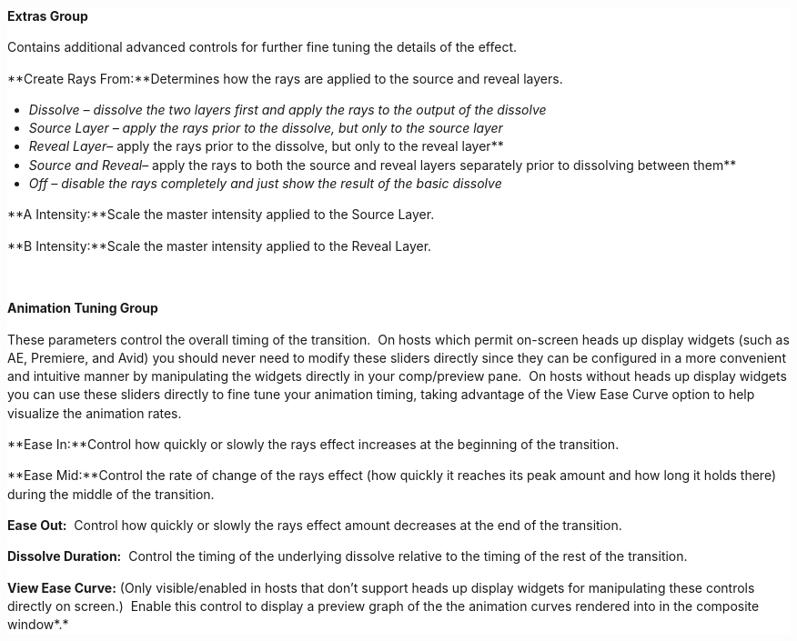 

**Extras Group**


Contains additional advanced controls for further fine tuning the details of the effect.


**Create Rays From:**Determines how the rays are applied to the source and reveal layers.


* *Dissolve – dissolve the two layers first and apply the rays to the output of the dissolve*
* *Source Layer – apply the rays prior to the dissolve, but only to the source layer*
* *Reveal Layer*– apply the rays prior to the dissolve, but only to the reveal layer**
* *Source and Reveal*– apply the rays to both the source and reveal layers separately prior to dissolving between them**
* *Off – disable the rays completely and just show the result of the basic dissolve*


**A Intensity:**Scale the master intensity applied to the Source Layer.


**B Intensity:**Scale the master intensity applied to the Reveal Layer.


 


**Animation Tuning Group**


These parameters control the overall timing of the transition.  On hosts which permit on-screen heads up display widgets (such as AE, Premiere, and Avid) you should never need to modify these sliders directly since they can be configured in a more convenient and intuitive manner by manipulating the widgets directly in your comp/preview pane.  On hosts without heads up display widgets you can use these sliders directly to fine tune your animation timing, taking advantage of the View Ease Curve option to help visualize the animation rates.


**Ease In:**Control how quickly or slowly the rays effect increases at the beginning of the transition.


**Ease Mid:**Control the rate of change of the rays effect (how quickly it reaches its peak amount and how long it holds there) during the middle of the transition.


**Ease Out:**  Control how quickly or slowly the rays effect amount decreases at the end of the transition.


**Dissolve Duration:**  Control the timing of the underlying dissolve relative to the timing of the rest of the transition.


**View Ease Curve:** (Only visible/enabled in hosts that don’t support heads up display widgets for manipulating these controls directly on screen.)  Enable this control to display a preview graph of the the animation curves rendered into in the composite window*.*


